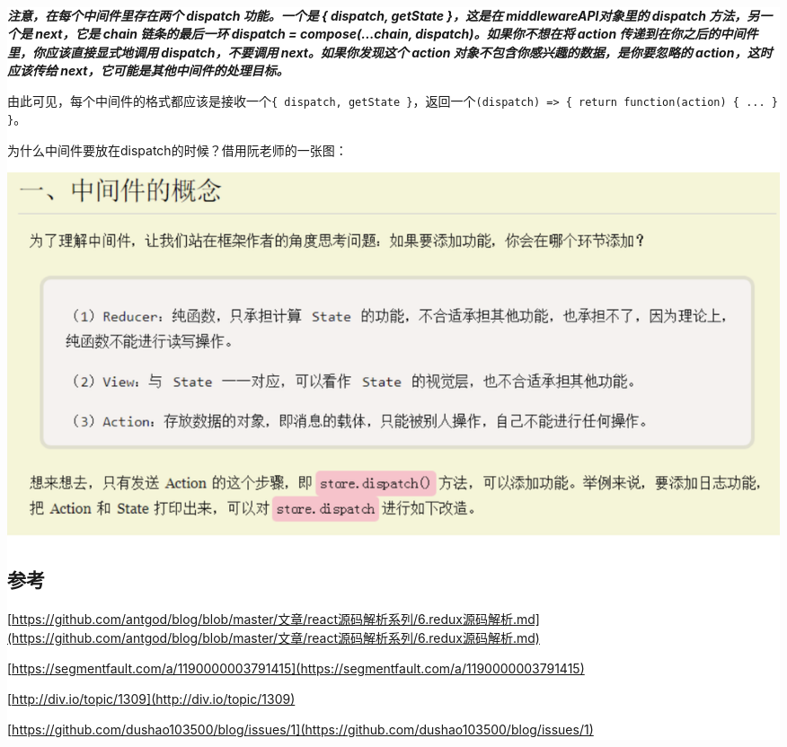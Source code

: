 ***注意，在每个中间件里存在两个 dispatch 功能。一个是 { dispatch, getState }，这是在 middlewareAPI对象里的 dispatch 方法，另一个是 next，它是 chain 链条的最后一环 dispatch = compose(...chain, dispatch)。如果你不想在将 action 传递到在你之后的中间件里，你应该直接显式地调用 dispatch，不要调用 next。如果你发现这个 action 对象不包含你感兴趣的数据，是你要忽略的 action，这时应该传给 next，它可能是其他中间件的处理目标。***

由此可见，每个中间件的格式都应该是接收一个`{ dispatch, getState }`，返回一个`(dispatch) => { return function(action) { ... } }`。

为什么中间件要放在dispatch的时候？借用阮老师的一张图：

![redux-sourcecode3](../img/redux-sourcecode3.png)


## 参考
[https://github.com/antgod/blog/blob/master/文章/react源码解析系列/6.redux源码解析.md](https://github.com/antgod/blog/blob/master/文章/react源码解析系列/6.redux源码解析.md)

[https://segmentfault.com/a/1190000003791415](https://segmentfault.com/a/1190000003791415)

[http://div.io/topic/1309](http://div.io/topic/1309)

[https://github.com/dushao103500/blog/issues/1](https://github.com/dushao103500/blog/issues/1)


 